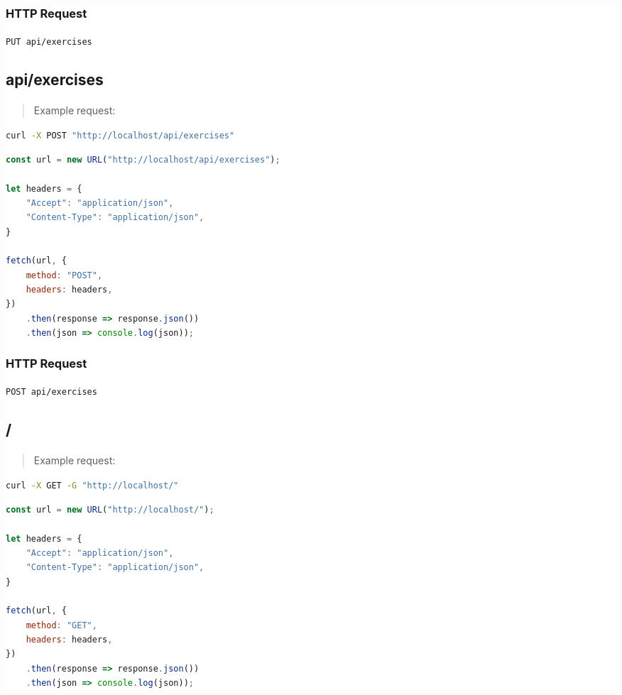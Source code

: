 

### HTTP Request
`PUT api/exercises`





## api/exercises
> Example request:

```bash
curl -X POST "http://localhost/api/exercises" 
```

```javascript
const url = new URL("http://localhost/api/exercises");

let headers = {
    "Accept": "application/json",
    "Content-Type": "application/json",
}

fetch(url, {
    method: "POST",
    headers: headers,
})
    .then(response => response.json())
    .then(json => console.log(json));
```



### HTTP Request
`POST api/exercises`





## /
> Example request:

```bash
curl -X GET -G "http://localhost/" 
```

```javascript
const url = new URL("http://localhost/");

let headers = {
    "Accept": "application/json",
    "Content-Type": "application/json",
}

fetch(url, {
    method: "GET",
    headers: headers,
})
    .then(response => response.json())
    .then(json => console.log(json));
```
